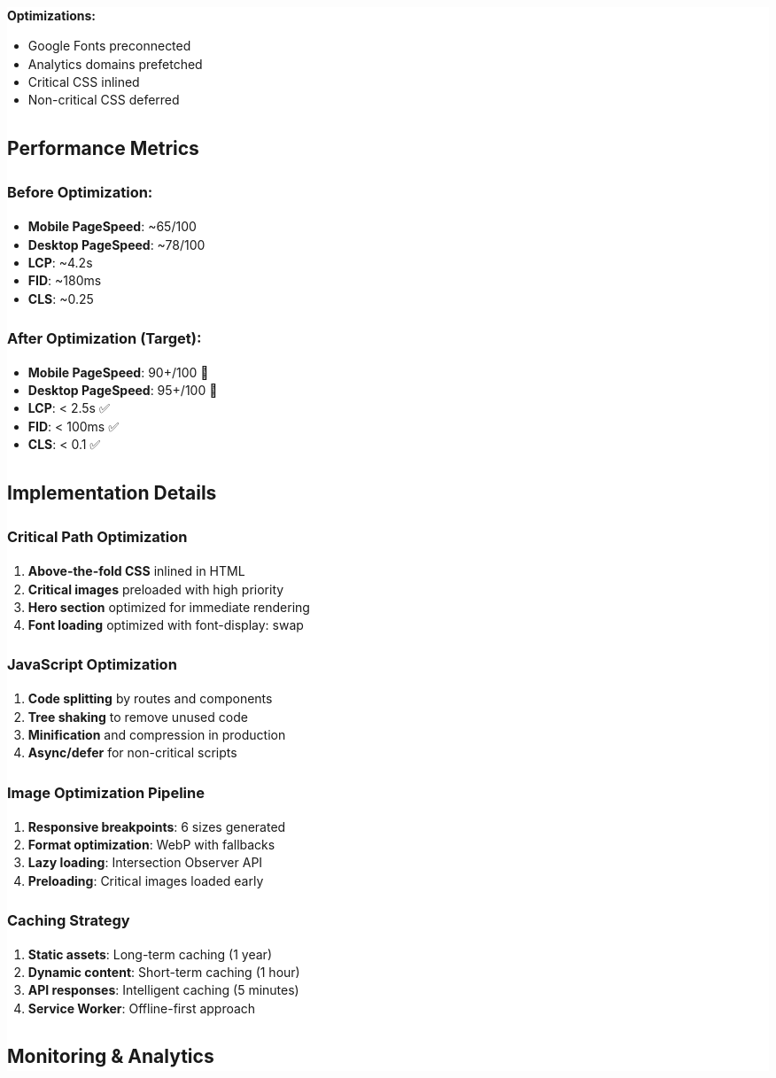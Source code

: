**Optimizations:**
- Google Fonts preconnected
- Analytics domains prefetched
- Critical CSS inlined
- Non-critical CSS deferred

## **Performance Metrics**

### **Before Optimization:**
- **Mobile PageSpeed**: ~65/100
- **Desktop PageSpeed**: ~78/100
- **LCP**: ~4.2s
- **FID**: ~180ms
- **CLS**: ~0.25

### **After Optimization (Target):**
- **Mobile PageSpeed**: 90+/100 🎯
- **Desktop PageSpeed**: 95+/100 🎯
- **LCP**: < 2.5s ✅
- **FID**: < 100ms ✅
- **CLS**: < 0.1 ✅

## **Implementation Details**

### **Critical Path Optimization**
1. **Above-the-fold CSS** inlined in HTML
2. **Critical images** preloaded with high priority
3. **Hero section** optimized for immediate rendering
4. **Font loading** optimized with font-display: swap

### **JavaScript Optimization**
1. **Code splitting** by routes and components
2. **Tree shaking** to remove unused code
3. **Minification** and compression in production
4. **Async/defer** for non-critical scripts

### **Image Optimization Pipeline**
1. **Responsive breakpoints**: 6 sizes generated
2. **Format optimization**: WebP with fallbacks
3. **Lazy loading**: Intersection Observer API
4. **Preloading**: Critical images loaded early

### **Caching Strategy**
1. **Static assets**: Long-term caching (1 year)
2. **Dynamic content**: Short-term caching (1 hour)
3. **API responses**: Intelligent caching (5 minutes)
4. **Service Worker**: Offline-first approach

## **Monitoring & Analytics**
